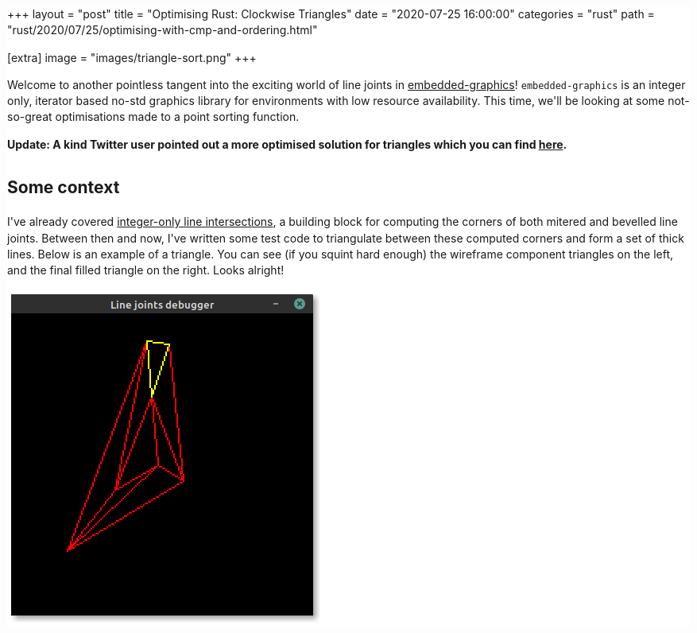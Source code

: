 +++
layout = "post"
title = "Optimising Rust: Clockwise Triangles"
date = "2020-07-25 16:00:00"
categories = "rust"
path = "rust/2020/07/25/optimising-with-cmp-and-ordering.html"

[extra]
image = "images/triangle-sort.png"
+++

Welcome to another pointless tangent into the exciting world of line joints in
[embedded-graphics](https://crates.io/crates/embedded-graphics)! `embedded-graphics` is an integer
only, iterator based no-std graphics library for environments with low resource availability. This
time, we'll be looking at some not-so-great optimisations made to a point sorting function.

**Update: A kind Twitter user pointed out a more optimised solution for triangles which you can find
[here](/rust/2020/07/26/perf-addendum.html).**

## Some context

I've already covered
[integer-only line intersections](@/2020-07-09-integer-graphics-line-intersection.md), a building
block for computing the corners of both mitered and bevelled line joints. Between then and now, I've
written some test code to triangulate between these computed corners and form a set of thick lines.
Below is an example of a triangle. You can see (if you squint hard enough) the wireframe component
triangles on the left, and the final filled triangle on the right. Looks alright!

![Wireframe triangle with thick stroke](/assets/images/tri-wireframe.png)